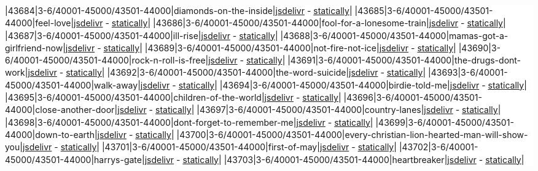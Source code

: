 |43684|3-6/40001-45000/43501-44000|diamonds-on-the-inside|[jsdelivr](https://cdn.jsdelivr.net/gh/dbchord/webp-c-1110x370_3-6/40001-45000/43501-44000/diamonds-on-the-inside.webp) - [statically](https://cdn.statically.io/gh/dbchord/webp-c-1110x370_3-6/img/40001-45000/43501-44000/diamonds-on-the-inside.webp)|
|43685|3-6/40001-45000/43501-44000|feel-love|[jsdelivr](https://cdn.jsdelivr.net/gh/dbchord/webp-c-1110x370_3-6/40001-45000/43501-44000/feel-love.webp) - [statically](https://cdn.statically.io/gh/dbchord/webp-c-1110x370_3-6/img/40001-45000/43501-44000/feel-love.webp)|
|43686|3-6/40001-45000/43501-44000|fool-for-a-lonesome-train|[jsdelivr](https://cdn.jsdelivr.net/gh/dbchord/webp-c-1110x370_3-6/40001-45000/43501-44000/fool-for-a-lonesome-train.webp) - [statically](https://cdn.statically.io/gh/dbchord/webp-c-1110x370_3-6/img/40001-45000/43501-44000/fool-for-a-lonesome-train.webp)|
|43687|3-6/40001-45000/43501-44000|ill-rise|[jsdelivr](https://cdn.jsdelivr.net/gh/dbchord/webp-c-1110x370_3-6/40001-45000/43501-44000/ill-rise.webp) - [statically](https://cdn.statically.io/gh/dbchord/webp-c-1110x370_3-6/img/40001-45000/43501-44000/ill-rise.webp)|
|43688|3-6/40001-45000/43501-44000|mamas-got-a-girlfriend-now|[jsdelivr](https://cdn.jsdelivr.net/gh/dbchord/webp-c-1110x370_3-6/40001-45000/43501-44000/mamas-got-a-girlfriend-now.webp) - [statically](https://cdn.statically.io/gh/dbchord/webp-c-1110x370_3-6/img/40001-45000/43501-44000/mamas-got-a-girlfriend-now.webp)|
|43689|3-6/40001-45000/43501-44000|not-fire-not-ice|[jsdelivr](https://cdn.jsdelivr.net/gh/dbchord/webp-c-1110x370_3-6/40001-45000/43501-44000/not-fire-not-ice.webp) - [statically](https://cdn.statically.io/gh/dbchord/webp-c-1110x370_3-6/img/40001-45000/43501-44000/not-fire-not-ice.webp)|
|43690|3-6/40001-45000/43501-44000|rock-n-roll-is-free|[jsdelivr](https://cdn.jsdelivr.net/gh/dbchord/webp-c-1110x370_3-6/40001-45000/43501-44000/rock-n-roll-is-free.webp) - [statically](https://cdn.statically.io/gh/dbchord/webp-c-1110x370_3-6/img/40001-45000/43501-44000/rock-n-roll-is-free.webp)|
|43691|3-6/40001-45000/43501-44000|the-drugs-dont-work|[jsdelivr](https://cdn.jsdelivr.net/gh/dbchord/webp-c-1110x370_3-6/40001-45000/43501-44000/the-drugs-dont-work.webp) - [statically](https://cdn.statically.io/gh/dbchord/webp-c-1110x370_3-6/img/40001-45000/43501-44000/the-drugs-dont-work.webp)|
|43692|3-6/40001-45000/43501-44000|the-word-suicide|[jsdelivr](https://cdn.jsdelivr.net/gh/dbchord/webp-c-1110x370_3-6/40001-45000/43501-44000/the-word-suicide.webp) - [statically](https://cdn.statically.io/gh/dbchord/webp-c-1110x370_3-6/img/40001-45000/43501-44000/the-word-suicide.webp)|
|43693|3-6/40001-45000/43501-44000|walk-away|[jsdelivr](https://cdn.jsdelivr.net/gh/dbchord/webp-c-1110x370_3-6/40001-45000/43501-44000/walk-away.webp) - [statically](https://cdn.statically.io/gh/dbchord/webp-c-1110x370_3-6/img/40001-45000/43501-44000/walk-away.webp)|
|43694|3-6/40001-45000/43501-44000|birdie-told-me|[jsdelivr](https://cdn.jsdelivr.net/gh/dbchord/webp-c-1110x370_3-6/40001-45000/43501-44000/birdie-told-me.webp) - [statically](https://cdn.statically.io/gh/dbchord/webp-c-1110x370_3-6/img/40001-45000/43501-44000/birdie-told-me.webp)|
|43695|3-6/40001-45000/43501-44000|children-of-the-world|[jsdelivr](https://cdn.jsdelivr.net/gh/dbchord/webp-c-1110x370_3-6/40001-45000/43501-44000/children-of-the-world.webp) - [statically](https://cdn.statically.io/gh/dbchord/webp-c-1110x370_3-6/img/40001-45000/43501-44000/children-of-the-world.webp)|
|43696|3-6/40001-45000/43501-44000|close-another-door|[jsdelivr](https://cdn.jsdelivr.net/gh/dbchord/webp-c-1110x370_3-6/40001-45000/43501-44000/close-another-door.webp) - [statically](https://cdn.statically.io/gh/dbchord/webp-c-1110x370_3-6/img/40001-45000/43501-44000/close-another-door.webp)|
|43697|3-6/40001-45000/43501-44000|country-lanes|[jsdelivr](https://cdn.jsdelivr.net/gh/dbchord/webp-c-1110x370_3-6/40001-45000/43501-44000/country-lanes.webp) - [statically](https://cdn.statically.io/gh/dbchord/webp-c-1110x370_3-6/img/40001-45000/43501-44000/country-lanes.webp)|
|43698|3-6/40001-45000/43501-44000|dont-forget-to-remember-me|[jsdelivr](https://cdn.jsdelivr.net/gh/dbchord/webp-c-1110x370_3-6/40001-45000/43501-44000/dont-forget-to-remember-me.webp) - [statically](https://cdn.statically.io/gh/dbchord/webp-c-1110x370_3-6/img/40001-45000/43501-44000/dont-forget-to-remember-me.webp)|
|43699|3-6/40001-45000/43501-44000|down-to-earth|[jsdelivr](https://cdn.jsdelivr.net/gh/dbchord/webp-c-1110x370_3-6/40001-45000/43501-44000/down-to-earth.webp) - [statically](https://cdn.statically.io/gh/dbchord/webp-c-1110x370_3-6/img/40001-45000/43501-44000/down-to-earth.webp)|
|43700|3-6/40001-45000/43501-44000|every-christian-lion-hearted-man-will-show-you|[jsdelivr](https://cdn.jsdelivr.net/gh/dbchord/webp-c-1110x370_3-6/40001-45000/43501-44000/every-christian-lion-hearted-man-will-show-you.webp) - [statically](https://cdn.statically.io/gh/dbchord/webp-c-1110x370_3-6/img/40001-45000/43501-44000/every-christian-lion-hearted-man-will-show-you.webp)|
|43701|3-6/40001-45000/43501-44000|first-of-may|[jsdelivr](https://cdn.jsdelivr.net/gh/dbchord/webp-c-1110x370_3-6/40001-45000/43501-44000/first-of-may.webp) - [statically](https://cdn.statically.io/gh/dbchord/webp-c-1110x370_3-6/img/40001-45000/43501-44000/first-of-may.webp)|
|43702|3-6/40001-45000/43501-44000|harrys-gate|[jsdelivr](https://cdn.jsdelivr.net/gh/dbchord/webp-c-1110x370_3-6/40001-45000/43501-44000/harrys-gate.webp) - [statically](https://cdn.statically.io/gh/dbchord/webp-c-1110x370_3-6/img/40001-45000/43501-44000/harrys-gate.webp)|
|43703|3-6/40001-45000/43501-44000|heartbreaker|[jsdelivr](https://cdn.jsdelivr.net/gh/dbchord/webp-c-1110x370_3-6/40001-45000/43501-44000/heartbreaker.webp) - [statically](https://cdn.statically.io/gh/dbchord/webp-c-1110x370_3-6/img/40001-45000/43501-44000/heartbreaker.webp)|